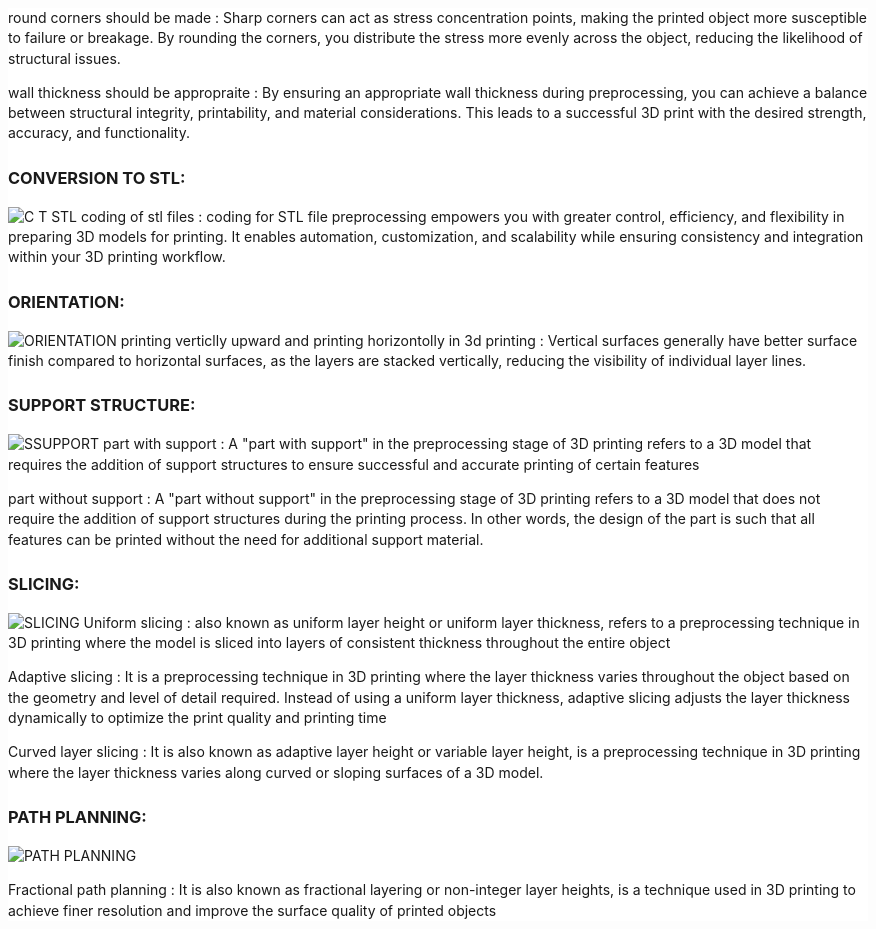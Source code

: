 round corners should be made : Sharp corners can act as stress concentration points, making the printed object more susceptible to failure or breakage. By rounding the corners, you distribute the stress more evenly across the object, reducing the likelihood of structural issues.

wall thickness should be appropraite : By ensuring an appropriate wall thickness during preprocessing, you can achieve a balance between structural integrity, printability, and material considerations. This leads to a successful 3D print with the desired strength, accuracy, and functionality.
### CONVERSION TO STL:
![C T STL](https://github.com/Nandhinijaya/Ex.-No.-7---SIMULATION-OF-PRE--PROCESSING-IN-ADDITIVE-MANUFACTURING/assets/121998147/250d4c5e-7f10-45d6-a962-b5e4d8ba2edc)
coding of stl files : coding for STL file preprocessing empowers you with greater control, efficiency, and flexibility in preparing 3D models for printing. It enables automation, customization, and scalability while ensuring consistency and integration within your 3D printing workflow.
### ORIENTATION:
![ORIENTATION](https://github.com/Nandhinijaya/Ex.-No.-7---SIMULATION-OF-PRE--PROCESSING-IN-ADDITIVE-MANUFACTURING/assets/121998147/c7364503-f00a-4605-9b47-584ebddb7ad8)
printing verticlly upward and printing horizontolly in 3d printing : Vertical surfaces generally have better surface finish compared to horizontal surfaces, as the layers are stacked vertically, reducing the visibility of individual layer lines.

### SUPPORT STRUCTURE:
![SSUPPORT](https://github.com/Nandhinijaya/Ex.-No.-7---SIMULATION-OF-PRE--PROCESSING-IN-ADDITIVE-MANUFACTURING/assets/121998147/7e2c9a46-b8fc-4211-a24a-135ce0a8b9f5)
part with support : A "part with support" in the preprocessing stage of 3D printing refers to a 3D model that requires the addition of support structures to ensure successful and accurate printing of certain features

part without support : A "part without support" in the preprocessing stage of 3D printing refers to a 3D model that does not require the addition of support structures during the printing process. In other words, the design of the part is such that all features can be printed without the need for additional support material.

### SLICING:
![SLICING](https://github.com/Nandhinijaya/Ex.-No.-7---SIMULATION-OF-PRE--PROCESSING-IN-ADDITIVE-MANUFACTURING/assets/121998147/382e8e71-d891-491f-923e-ce710008c17b)
Uniform slicing : also known as uniform layer height or uniform layer thickness, refers to a preprocessing technique in 3D printing where the model is sliced into layers of consistent thickness throughout the entire object

Adaptive slicing : It is a preprocessing technique in 3D printing where the layer thickness varies throughout the object based on the geometry and level of detail required. Instead of using a uniform layer thickness, adaptive slicing adjusts the layer thickness dynamically to optimize the print quality and printing time

Curved layer slicing : It is also known as adaptive layer height or variable layer height, is a preprocessing technique in 3D printing where the layer thickness varies along curved or sloping surfaces of a 3D model.

### PATH PLANNING:
![PATH PLANNING](https://github.com/Nandhinijaya/Ex.-No.-7---SIMULATION-OF-PRE--PROCESSING-IN-ADDITIVE-MANUFACTURING/assets/121998147/c23f4e7e-1650-4d71-8df2-6b33b630d440)

Fractional path planning : It is also known as fractional layering or non-integer layer heights, is a technique used in 3D printing to achieve finer resolution and improve the surface quality of printed objects
